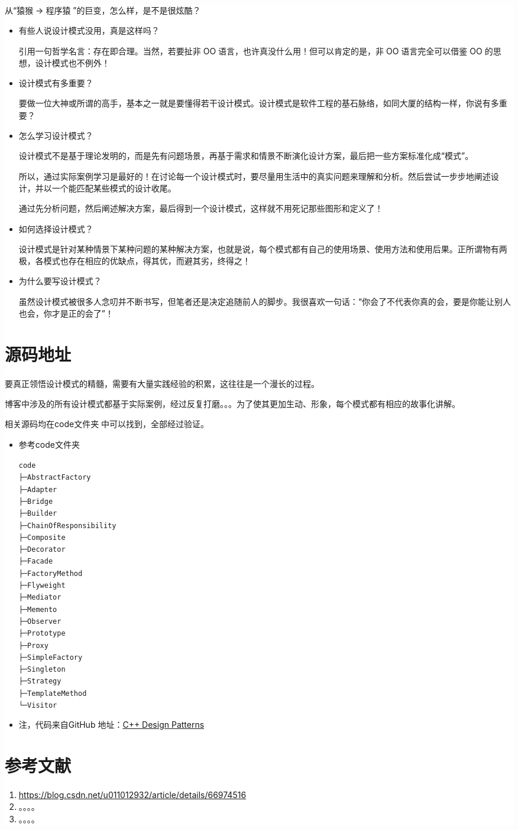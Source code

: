   从“猿猴 -> 程序猿 ”的巨变，怎么样，是不是很炫酷？

- 有些人说设计模式没用，真是这样吗？

  引用一句哲学名言：存在即合理。当然，若要扯非 OO 语言，也许真没什么用！但可以肯定的是，非 OO 语言完全可以借鉴 OO 的思想，设计模式也不例外！

- 设计模式有多重要？

  要做一位大神或所谓的高手，基本之一就是要懂得若干设计模式。设计模式是软件工程的基石脉络，如同大厦的结构一样，你说有多重要？

- 怎么学习设计模式？

  设计模式不是基于理论发明的，而是先有问题场景，再基于需求和情景不断演化设计方案，最后把一些方案标准化成“模式”。

  所以，通过实际案例学习是最好的！在讨论每一个设计模式时，要尽量用生活中的真实问题来理解和分析。然后尝试一步步地阐述设计，并以一个能匹配某些模式的设计收尾。

  通过先分析问题，然后阐述解决方案，最后得到一个设计模式，这样就不用死记那些图形和定义了！

- 如何选择设计模式？

  设计模式是针对某种情景下某种问题的某种解决方案，也就是说，每个模式都有自己的使用场景、使用方法和使用后果。正所谓物有两极，各模式也存在相应的优缺点，得其优，而避其劣，终得之！

- 为什么要写设计模式？

  虽然设计模式被很多人念叨并不断书写，但笔者还是决定追随前人的脚步。我很喜欢一句话：“你会了不代表你真的会，要是你能让别人也会，你才是正的会了”！

# 源码地址

要真正领悟设计模式的精髓，需要有大量实践经验的积累，这往往是一个漫长的过程。

博客中涉及的所有设计模式都基于实际案例，经过反复打磨。。。为了使其更加生动、形象，每个模式都有相应的故事化讲解。

相关源码均在code文件夹 中可以找到，全部经过验证。

- 参考code文件夹
  ```
  code
  ├─AbstractFactory
  ├─Adapter
  ├─Bridge
  ├─Builder
  ├─ChainOfResponsibility
  ├─Composite
  ├─Decorator
  ├─Facade
  ├─FactoryMethod
  ├─Flyweight
  ├─Mediator
  ├─Memento
  ├─Observer
  ├─Prototype
  ├─Proxy
  ├─SimpleFactory
  ├─Singleton
  ├─Strategy
  ├─TemplateMethod
  └─Visitor
  ```
  
- 注，代码来自GitHub 地址：[C++ Design Patterns](https://github.com/Waleon/DesignPatterns)





# 参考文献

1. https://blog.csdn.net/u011012932/article/details/66974516
2. 。。。。
3. 。。。。

